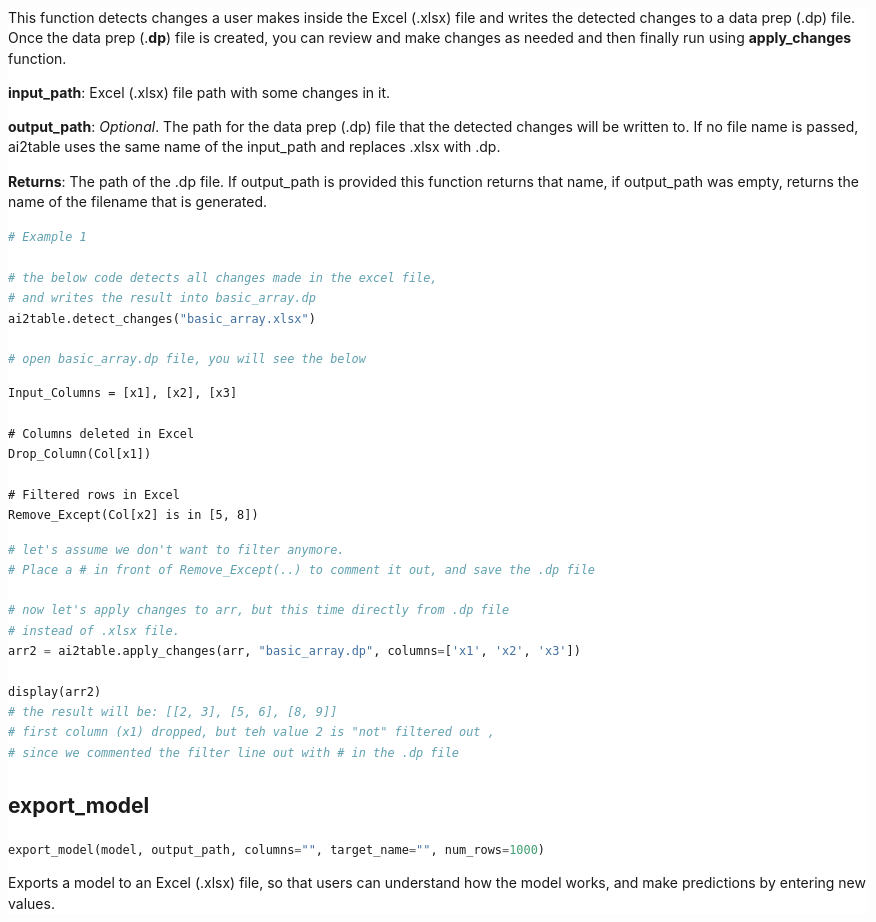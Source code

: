 This function detects changes a user makes inside the Excel (.xlsx) file and writes the detected changes to a data prep (.dp) file. Once the data prep (.**dp**) file is created, you can review and make changes as needed and then finally run using **apply_changes** function.     

**input_path**: Excel (.xlsx) file path with some changes in it. 

**output_path**: *Optional*. The path for the data prep (.dp) file that the detected changes will be written to. If no file name is passed, ai2table uses the same name of the input_path and replaces .xlsx with .dp. 

**Returns**: The path of the .dp file. If output_path is provided this function returns that name, if output_path was empty, returns the name of the filename that is generated.   

```python
# Example 1 

# the below code detects all changes made in the excel file, 
# and writes the result into basic_array.dp
ai2table.detect_changes("basic_array.xlsx")

# open basic_array.dp file, you will see the below
```

```
Input_Columns = [x1], [x2], [x3]

# Columns deleted in Excel 
Drop_Column(Col[x1])

# Filtered rows in Excel 
Remove_Except(Col[x2] is in [5, 8])
```

```python
# let's assume we don't want to filter anymore. 
# Place a # in front of Remove_Except(..) to comment it out, and save the .dp file

# now let's apply changes to arr, but this time directly from .dp file
# instead of .xlsx file.
arr2 = ai2table.apply_changes(arr, "basic_array.dp", columns=['x1', 'x2', 'x3'])

display(arr2)
# the result will be: [[2, 3], [5, 6], [8, 9]]
# first column (x1) dropped, but teh value 2 is "not" filtered out , 
# since we commented the filter line out with # in the .dp file 
```



## export_model

```python
export_model(model, output_path, columns="", target_name="", num_rows=1000)
```

Exports a model to an Excel (.xlsx) file, so that users can understand how the model works, and make predictions by entering new values. 
